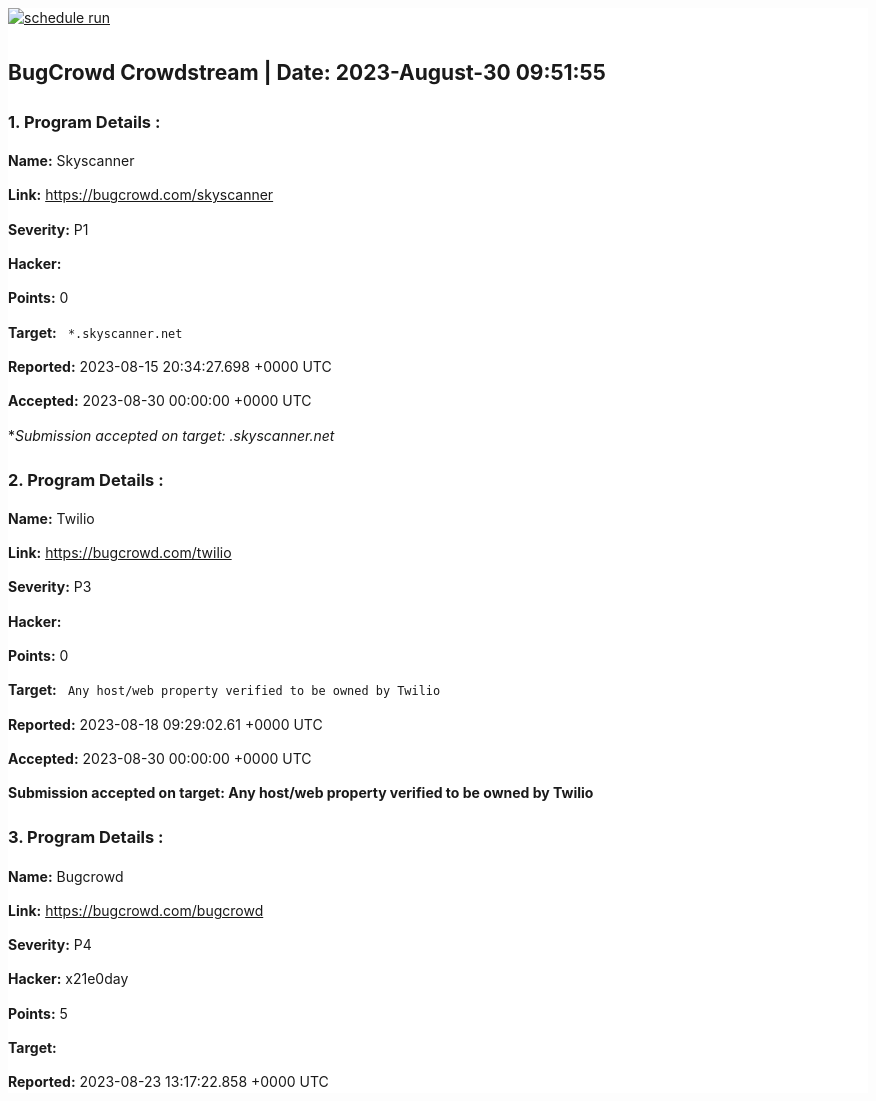 [![schedule run](https://github.com/Linuxinet/bugcrowd-crowdstream/actions/workflows/actions.yml/badge.svg?branch=master)](https://github.com/Linuxinet/bugcrowd-crowdstream/actions/workflows/actions.yml)
## BugCrowd Crowdstream | Date:  2023-August-30 09:51:55
### 1. Program Details : 

**Name:** Skyscanner 

 **Link:** <https://bugcrowd.com/skyscanner> 

 **Severity:** P1 

 **Hacker:**  

 **Points:** 0 

 **Target:** ` *.skyscanner.net` 

 **Reported:** 2023-08-15 20:34:27.698 +0000 UTC 

 **Accepted:** 2023-08-30 00:00:00 +0000 UTC 

 **Submission accepted on target: *.skyscanner.net** 

### 2. Program Details : 

**Name:** Twilio 

 **Link:** <https://bugcrowd.com/twilio> 

 **Severity:** P3 

 **Hacker:**  

 **Points:** 0 

 **Target:** ` Any host/web property verified to be owned by Twilio` 

 **Reported:** 2023-08-18 09:29:02.61 +0000 UTC 

 **Accepted:** 2023-08-30 00:00:00 +0000 UTC 

 **Submission accepted on target: Any host/web property verified to be owned by Twilio** 

### 3. Program Details : 

**Name:** Bugcrowd 

 **Link:** <https://bugcrowd.com/bugcrowd> 

 **Severity:** P4 

 **Hacker:** x21e0day 

 **Points:** 5 

 **Target:** ` ` 

 **Reported:** 2023-08-23 13:17:22.858 +0000 UTC 
